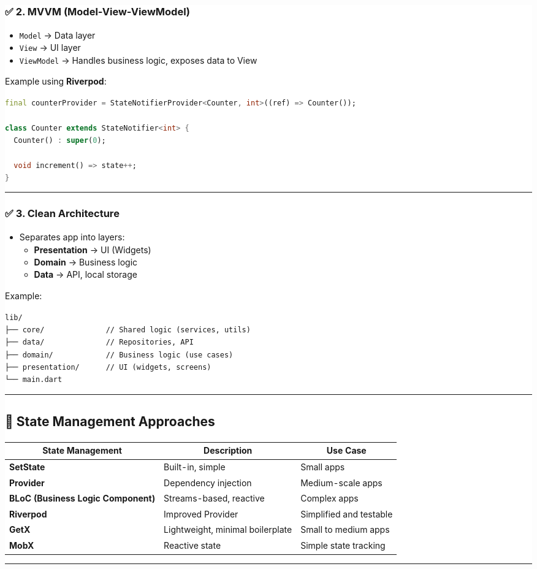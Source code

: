 
### ✅ **2. MVVM (Model-View-ViewModel)**
- `Model` → Data layer  
- `View` → UI layer  
- `ViewModel` → Handles business logic, exposes data to View  

Example using **Riverpod**:
```dart
final counterProvider = StateNotifierProvider<Counter, int>((ref) => Counter());

class Counter extends StateNotifier<int> {
  Counter() : super(0);

  void increment() => state++;
}
```

---

### ✅ **3. Clean Architecture**  
- Separates app into layers:  
  - **Presentation** → UI (Widgets)  
  - **Domain** → Business logic  
  - **Data** → API, local storage  

Example:
```
lib/
├── core/              // Shared logic (services, utils)
├── data/              // Repositories, API
├── domain/            // Business logic (use cases)
├── presentation/      // UI (widgets, screens)
└── main.dart
```

---

## 🚀 **State Management Approaches**  
| State Management | Description | Use Case |
|------------------|-------------|----------|
| **SetState** | Built-in, simple | Small apps |
| **Provider** | Dependency injection | Medium-scale apps |
| **BLoC (Business Logic Component)** | Streams-based, reactive | Complex apps |
| **Riverpod** | Improved Provider | Simplified and testable |
| **GetX** | Lightweight, minimal boilerplate | Small to medium apps |
| **MobX** | Reactive state | Simple state tracking |

---

